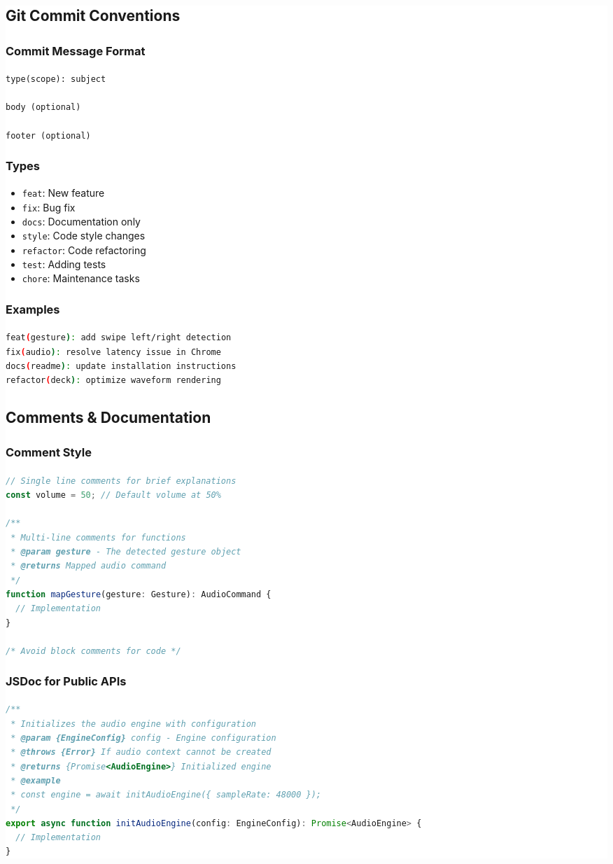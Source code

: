 ## Git Commit Conventions

### Commit Message Format
```
type(scope): subject

body (optional)

footer (optional)
```

### Types
- `feat`: New feature
- `fix`: Bug fix
- `docs`: Documentation only
- `style`: Code style changes
- `refactor`: Code refactoring
- `test`: Adding tests
- `chore`: Maintenance tasks

### Examples
```bash
feat(gesture): add swipe left/right detection
fix(audio): resolve latency issue in Chrome
docs(readme): update installation instructions
refactor(deck): optimize waveform rendering
```

## Comments & Documentation

### Comment Style
```typescript
// Single line comments for brief explanations
const volume = 50; // Default volume at 50%

/**
 * Multi-line comments for functions
 * @param gesture - The detected gesture object
 * @returns Mapped audio command
 */
function mapGesture(gesture: Gesture): AudioCommand {
  // Implementation
}

/* Avoid block comments for code */
```

### JSDoc for Public APIs
```typescript
/**
 * Initializes the audio engine with configuration
 * @param {EngineConfig} config - Engine configuration
 * @throws {Error} If audio context cannot be created
 * @returns {Promise<AudioEngine>} Initialized engine
 * @example
 * const engine = await initAudioEngine({ sampleRate: 48000 });
 */
export async function initAudioEngine(config: EngineConfig): Promise<AudioEngine> {
  // Implementation
}
```
